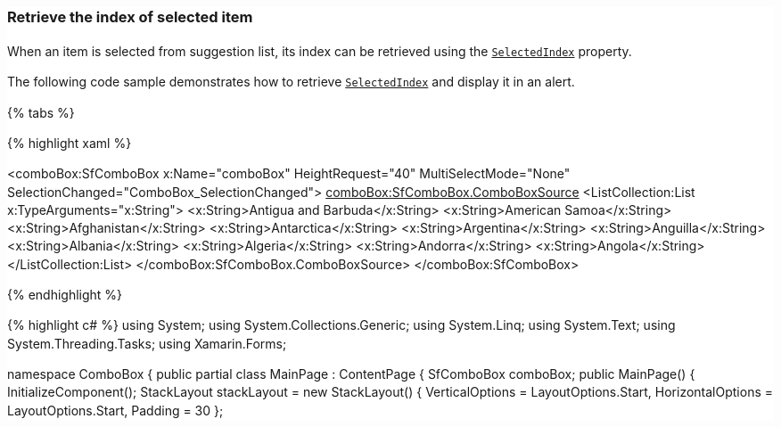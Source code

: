### Retrieve the index of selected item

When an item is selected from suggestion list, its index can be retrieved using the [`SelectedIndex`](https://help.syncfusion.com/cr/xamarin/Syncfusion.SfComboBox.XForms~Syncfusion.SfComboBox.XForms.SfComboBox~SelectedIndexProperty.html) property. 

The following code sample demonstrates how to retrieve [`SelectedIndex`](https://help.syncfusion.com/cr/xamarin/Syncfusion.SfComboBox.XForms~Syncfusion.SfComboBox.XForms.SfComboBox~SelectedIndexProperty.html) and display it in an alert.

{% tabs %}

{% highlight xaml %}

<?xml version="1.0" encoding="utf-8" ?>
<ContentPage xmlns="http://xamarin.com/schemas/2014/forms"
             xmlns:x="http://schemas.microsoft.com/winfx/2009/xaml"
             xmlns:local="clr-namespace:ComboBox"
             xmlns:ListCollection="clr-namespace:System.Collections.Generic;assembly=netstandard"
             xmlns:comboBox="clr namespace:Syncfusion.XForms.ComboBox;assembly=Syncfusion.SfComboBox.XForms"
             x:Class="ComboBox.MainPage">
    <StackLayout VerticalOptions="Start" HorizontalOptions="Start" Padding="30">
        <comboBox:SfComboBox x:Name="comboBox" HeightRequest="40" MultiSelectMode="None" SelectionChanged="ComboBox_SelectionChanged">
            <comboBox:SfComboBox.ComboBoxSource>
                <ListCollection:List x:TypeArguments="x:String">
                    <x:String>Antigua and Barbuda</x:String>
                    <x:String>American Samoa</x:String>
                    <x:String>Afghanistan</x:String>
                    <x:String>Antarctica</x:String>
                    <x:String>Argentina</x:String>
                    <x:String>Anguilla</x:String>
                    <x:String>Albania</x:String>
                    <x:String>Algeria</x:String>
                    <x:String>Andorra</x:String>
                    <x:String>Angola</x:String>
                </ListCollection:List>
            </comboBox:SfComboBox.ComboBoxSource>
        </comboBox:SfComboBox>
    </StackLayout> 
</ContentPage>

{% endhighlight %}

{% highlight c# %}
using System;
using System.Collections.Generic;
using System.Linq;
using System.Text;
using System.Threading.Tasks;
using Xamarin.Forms;

namespace ComboBox
{
    public partial class MainPage : ContentPage
    {
        SfComboBox comboBox;
        public MainPage()
     {
            InitializeComponent();
            StackLayout stackLayout = new StackLayout()
            {
                VerticalOptions = LayoutOptions.Start,
                HorizontalOptions = LayoutOptions.Start,
                Padding = 30
            };
